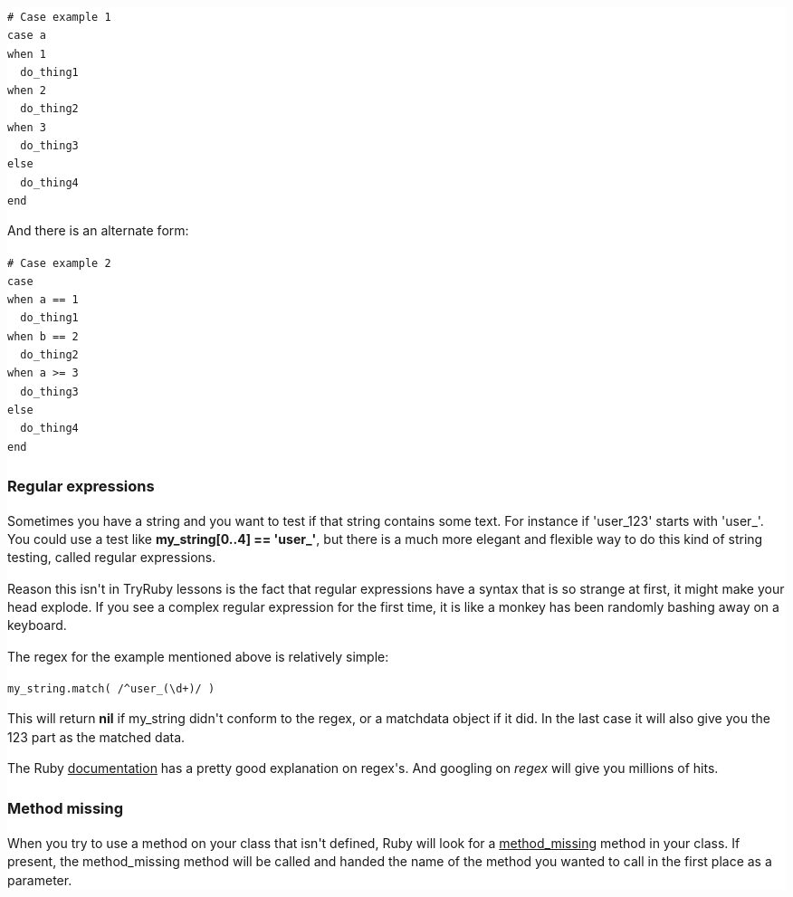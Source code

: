     # Case example 1
    case a
    when 1
      do_thing1
    when 2
      do_thing2
    when 3
      do_thing3
    else
      do_thing4
    end

And there is an alternate form:

    # Case example 2
    case
    when a == 1
      do_thing1
    when b == 2
      do_thing2
    when a >= 3
      do_thing3
    else
      do_thing4
    end

### Regular expressions
Sometimes you have a string and you want to test if that string contains some text. For instance if
'user\_123' starts with 'user\_'. You could use a test like __my_string[0..4] == 'user\_'__, but
there is a much more elegant and flexible way to do this kind of string testing, called
regular expressions.

Reason this isn't in TryRuby lessons is the fact that regular expressions have a syntax that is so
strange at first, it might make your head explode. If you see a complex regular expression for the
first time, it is like a monkey has been randomly bashing away on a keyboard.

The regex for the example mentioned above is relatively simple:

    my_string.match( /^user_(\d+)/ )

This will return __nil__ if my_string didn't conform to the regex, or a matchdata object if it did.
In the last case it will also give you the 123 part as the matched data.

The Ruby <a href="http://www.ruby-doc.org/core/Regexp.html" target="_blank">documentation</a> has
a pretty good explanation on regex's. And googling on _regex_ will give you millions of hits.

### Method missing
When you try to use a method on your class that isn't defined, Ruby will look for a
<a href="http://www.ruby-doc.org/core/BasicObject.html#method-i-method_missing" target="_blank">method\_missing</a>
method in your class. If present, the method_missing method will be called and handed the name of the
method you wanted to call in the first place as a parameter.
